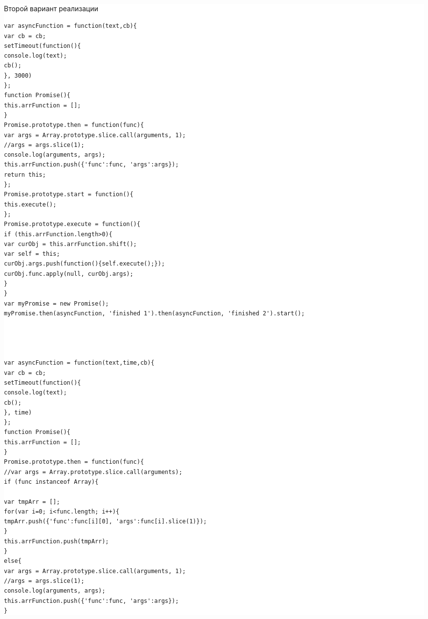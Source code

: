 
Второй вариант реализации

    var asyncFunction = function(text,cb){ 
    var cb = cb;
    setTimeout(function(){
    console.log(text);
    cb();
    }, 3000)
    };
    function Promise(){
    this.arrFunction = [];
    }
    Promise.prototype.then = function(func){
    var args = Array.prototype.slice.call(arguments, 1);
    //args = args.slice(1);
    console.log(arguments, args);
    this.arrFunction.push({'func':func, 'args':args}); 
    return this;
    };
    Promise.prototype.start = function(){
    this.execute();
    };
    Promise.prototype.execute = function(){
    if (this.arrFunction.length>0){
    var curObj = this.arrFunction.shift();
    var self = this;
    curObj.args.push(function(){self.execute();});
    curObj.func.apply(null, curObj.args);
    }
    }
    var myPromise = new Promise();
    myPromise.then(asyncFunction, 'finished 1').then(asyncFunction, 'finished 2').start();
    
    
    
    
    var asyncFunction = function(text,time,cb){ 
    var cb = cb;
    setTimeout(function(){
    console.log(text);
    cb();
    }, time)
    };
    function Promise(){
    this.arrFunction = [];
    }
    Promise.prototype.then = function(func){
    //var args = Array.prototype.slice.call(arguments);
    if (func instanceof Array){
    
    var tmpArr = [];
    for(var i=0; i<func.length; i++){
    tmpArr.push({'func':func[i][0], 'args':func[i].slice(1)});
    }
    this.arrFunction.push(tmpArr);
    }
    else{
    var args = Array.prototype.slice.call(arguments, 1);
    //args = args.slice(1);
    console.log(arguments, args);
    this.arrFunction.push({'func':func, 'args':args});
    }
    

[0]: http://jsfiddle.net/eRpUw/16/
[1]: http://jsfiddle.net/eRpUw/11/
[2]: http://jsfiddle.net/8U9Yc/1/
[3]: http://jsfiddle.net/TKfz2/
